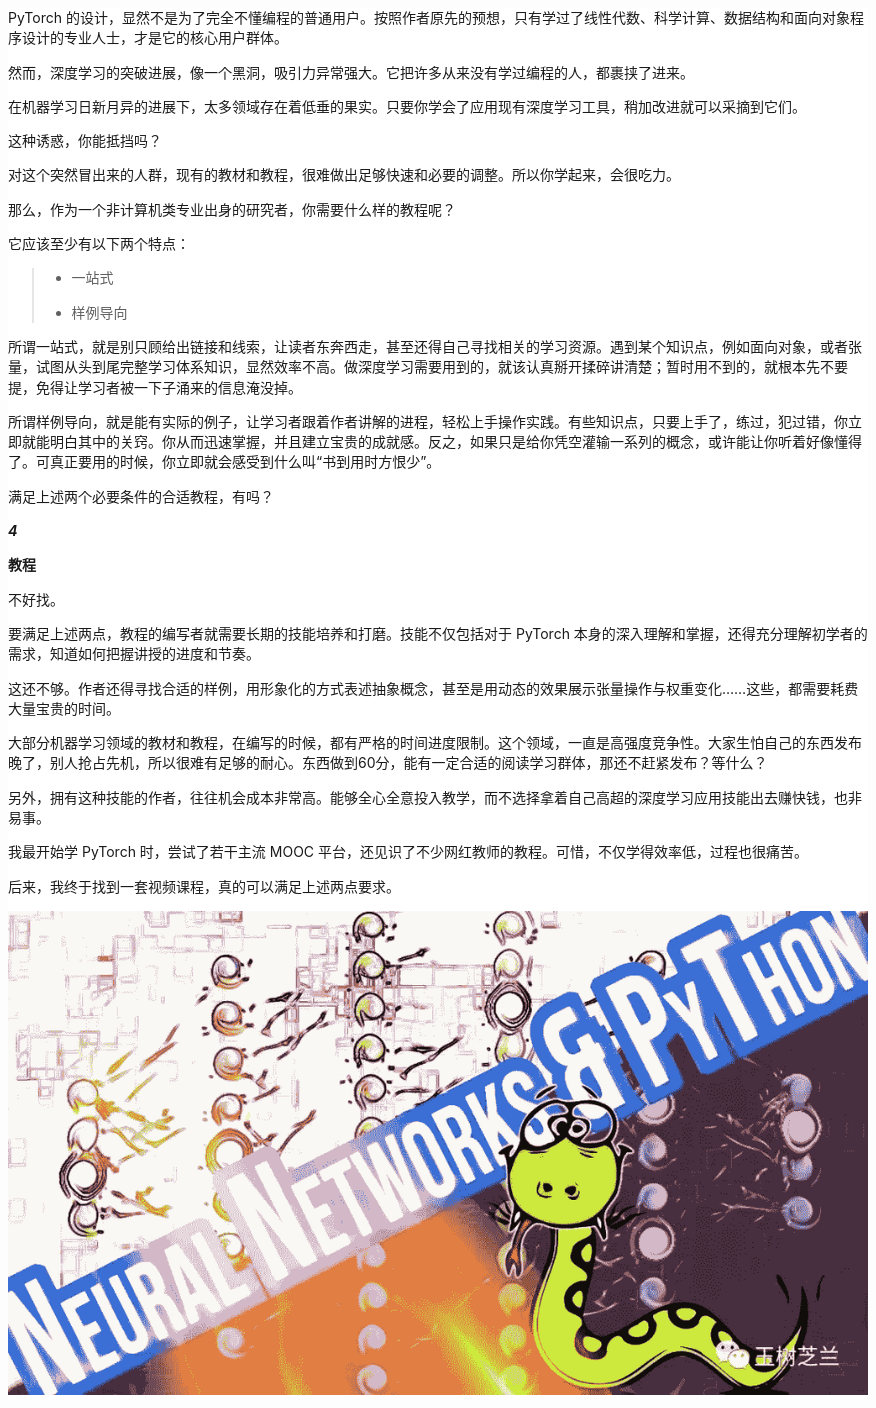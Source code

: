 PyTorch 的设计，显然不是为了完全不懂编程的普通用户。按照作者原先的预想，只有学过了线性代数、科学计算、数据结构和面向对象程序设计的专业人士，才是它的核心用户群体。

然而，深度学习的突破进展，像一个黑洞，吸引力异常强大。它把许多从来没有学过编程的人，都裹挟了进来。

在机器学习日新月异的进展下，太多领域存在着低垂的果实。只要你学会了应用现有深度学习工具，稍加改进就可以采摘到它们。

这种诱惑，你能抵挡吗？

对这个突然冒出来的人群，现有的教材和教程，很难做出足够快速和必要的调整。所以你学起来，会很吃力。

那么，作为一个非计算机类专业出身的研究者，你需要什么样的教程呢？

它应该至少有以下两个特点：

> *   一站式
>     
>     
> *   样例导向

所谓一站式，就是别只顾给出链接和线索，让读者东奔西走，甚至还得自己寻找相关的学习资源。遇到某个知识点，例如面向对象，或者张量，试图从头到尾完整学习体系知识，显然效率不高。做深度学习需要用到的，就该认真掰开揉碎讲清楚；暂时用不到的，就根本先不要提，免得让学习者被一下子涌来的信息淹没掉。

所谓样例导向，就是能有实际的例子，让学习者跟着作者讲解的进程，轻松上手操作实践。有些知识点，只要上手了，练过，犯过错，你立即就能明白其中的关窍。你从而迅速掌握，并且建立宝贵的成就感。反之，如果只是给你凭空灌输一系列的概念，或许能让你听着好像懂得了。可真正要用的时候，你立即就会感受到什么叫“书到用时方恨少”。

满足上述两个必要条件的合适教程，有吗？

***4***

**教程**

不好找。

要满足上述两点，教程的编写者就需要长期的技能培养和打磨。技能不仅包括对于 PyTorch 本身的深入理解和掌握，还得充分理解初学者的需求，知道如何把握讲授的进度和节奏。

这还不够。作者还得寻找合适的样例，用形象化的方式表述抽象概念，甚至是用动态的效果展示张量操作与权重变化……这些，都需要耗费大量宝贵的时间。

大部分机器学习领域的教材和教程，在编写的时候，都有严格的时间进度限制。这个领域，一直是高强度竞争性。大家生怕自己的东西发布晚了，别人抢占先机，所以很难有足够的耐心。东西做到60分，能有一定合适的阅读学习群体，那还不赶紧发布？等什么？

另外，拥有这种技能的作者，往往机会成本非常高。能够全心全意投入教学，而不选择拿着自己高超的深度学习应用技能出去赚快钱，也非易事。

我最开始学 PyTorch 时，尝试了若干主流 MOOC 平台，还见识了不少网红教师的教程。可惜，不仅学得效率低，过程也很痛苦。

后来，我终于找到一套视频课程，真的可以满足上述两点要求。

![](../img/9eac268ada74eb87159ad48ee442e1dd.png)
